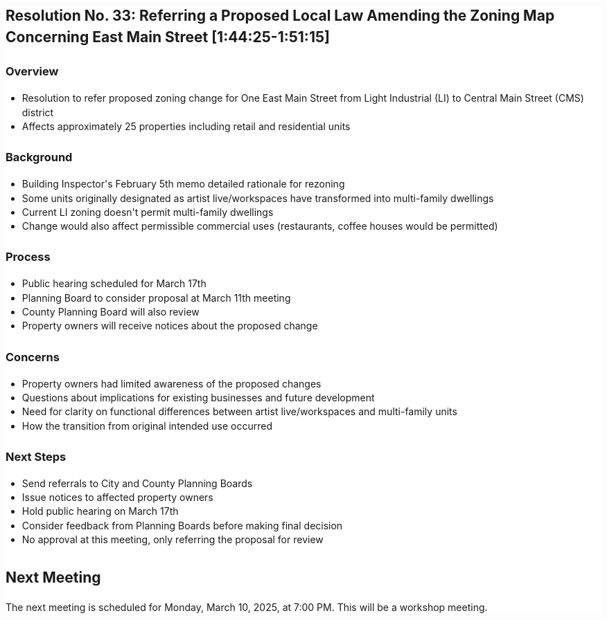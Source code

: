 ## Resolution No. 33: Referring a Proposed Local Law Amending the Zoning Map Concerning East Main Street [1:44:25-1:51:15]

### Overview
- Resolution to refer proposed zoning change for One East Main Street from Light Industrial (LI) to Central Main Street (CMS) district
- Affects approximately 25 properties including retail and residential units

### Background
- Building Inspector's February 5th memo detailed rationale for rezoning
- Some units originally designated as artist live/workspaces have transformed into multi-family dwellings
- Current LI zoning doesn't permit multi-family dwellings
- Change would also affect permissible commercial uses (restaurants, coffee houses would be permitted)

### Process
- Public hearing scheduled for March 17th
- Planning Board to consider proposal at March 11th meeting
- County Planning Board will also review
- Property owners will receive notices about the proposed change

### Concerns
- Property owners had limited awareness of the proposed changes
- Questions about implications for existing businesses and future development
- Need for clarity on functional differences between artist live/workspaces and multi-family units
- How the transition from original intended use occurred

### Next Steps
- Send referrals to City and County Planning Boards
- Issue notices to affected property owners
- Hold public hearing on March 17th
- Consider feedback from Planning Boards before making final decision
- No approval at this meeting, only referring the proposal for review

## Next Meeting

The next meeting is scheduled for Monday, March 10, 2025, at 7:00 PM. This will be a workshop meeting.
